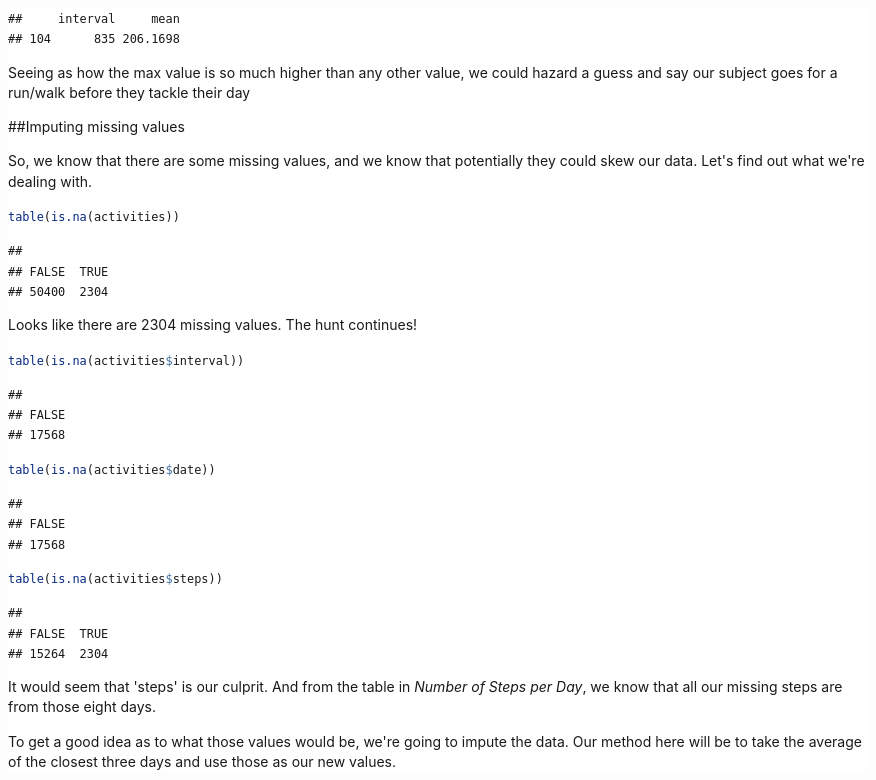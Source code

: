```
##     interval     mean
## 104      835 206.1698
```

Seeing as how the max value is so much higher than any other value, we could hazard a guess and say our subject goes for a run/walk before they tackle their day

##Imputing missing values

So, we know that there are some missing values, and we know that potentially they could skew our data. Let's find out what we're dealing with.


```r
table(is.na(activities))
```

```
## 
## FALSE  TRUE 
## 50400  2304
```

Looks like there are 2304 missing values. The hunt continues!


```r
table(is.na(activities$interval))
```

```
## 
## FALSE 
## 17568
```

```r
table(is.na(activities$date))
```

```
## 
## FALSE 
## 17568
```

```r
table(is.na(activities$steps))
```

```
## 
## FALSE  TRUE 
## 15264  2304
```

It would seem that 'steps' is our culprit. And from the table in *Number of Steps per Day*, we know that all our missing steps are from those eight days. 

To get a good idea as to what those values would be, we're going to impute the data. Our method here will be to take the average of the closest three days and use those as our new values.
